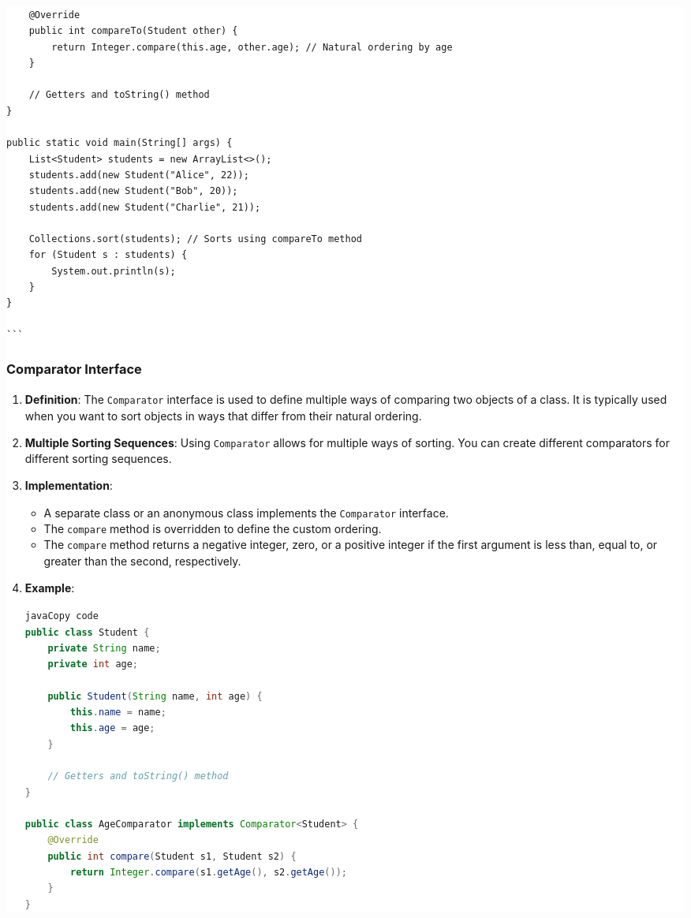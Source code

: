         @Override
        public int compareTo(Student other) {
            return Integer.compare(this.age, other.age); // Natural ordering by age
        }
    
        // Getters and toString() method
    }
    
    public static void main(String[] args) {
        List<Student> students = new ArrayList<>();
        students.add(new Student("Alice", 22));
        students.add(new Student("Bob", 20));
        students.add(new Student("Charlie", 21));
    
        Collections.sort(students); // Sorts using compareTo method
        for (Student s : students) {
            System.out.println(s);
        }
    }
    
    ```
    

### Comparator Interface

1. **Definition**: The `Comparator` interface is used to define multiple ways of comparing two objects of a class. It is typically used when you want to sort objects in ways that differ from their natural ordering.
2. **Multiple Sorting Sequences**: Using `Comparator` allows for multiple ways of sorting. You can create different comparators for different sorting sequences.
3. **Implementation**:
    - A separate class or an anonymous class implements the `Comparator` interface.
    - The `compare` method is overridden to define the custom ordering.
    - The `compare` method returns a negative integer, zero, or a positive integer if the first argument is less than, equal to, or greater than the second, respectively.
4. **Example**:
    
    ```java
    javaCopy code
    public class Student {
        private String name;
        private int age;
    
        public Student(String name, int age) {
            this.name = name;
            this.age = age;
        }
    
        // Getters and toString() method
    }
    
    public class AgeComparator implements Comparator<Student> {
        @Override
        public int compare(Student s1, Student s2) {
            return Integer.compare(s1.getAge(), s2.getAge());
        }
    }
    